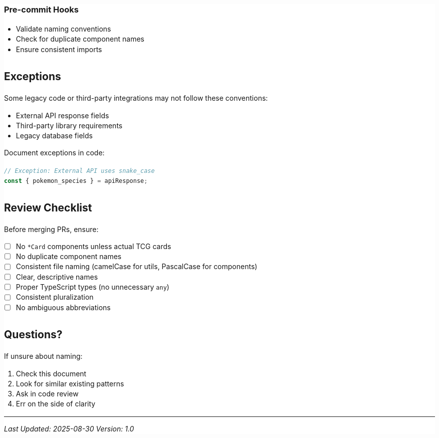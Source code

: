 ### Pre-commit Hooks
- Validate naming conventions
- Check for duplicate component names
- Ensure consistent imports

## Exceptions

Some legacy code or third-party integrations may not follow these conventions:
- External API response fields
- Third-party library requirements
- Legacy database fields

Document exceptions in code:
```typescript
// Exception: External API uses snake_case
const { pokemon_species } = apiResponse;
```

## Review Checklist

Before merging PRs, ensure:
- [ ] No `*Card` components unless actual TCG cards
- [ ] No duplicate component names
- [ ] Consistent file naming (camelCase for utils, PascalCase for components)
- [ ] Clear, descriptive names
- [ ] Proper TypeScript types (no unnecessary `any`)
- [ ] Consistent pluralization
- [ ] No ambiguous abbreviations

## Questions?

If unsure about naming:
1. Check this document
2. Look for similar existing patterns
3. Ask in code review
4. Err on the side of clarity

---

*Last Updated: 2025-08-30*
*Version: 1.0*